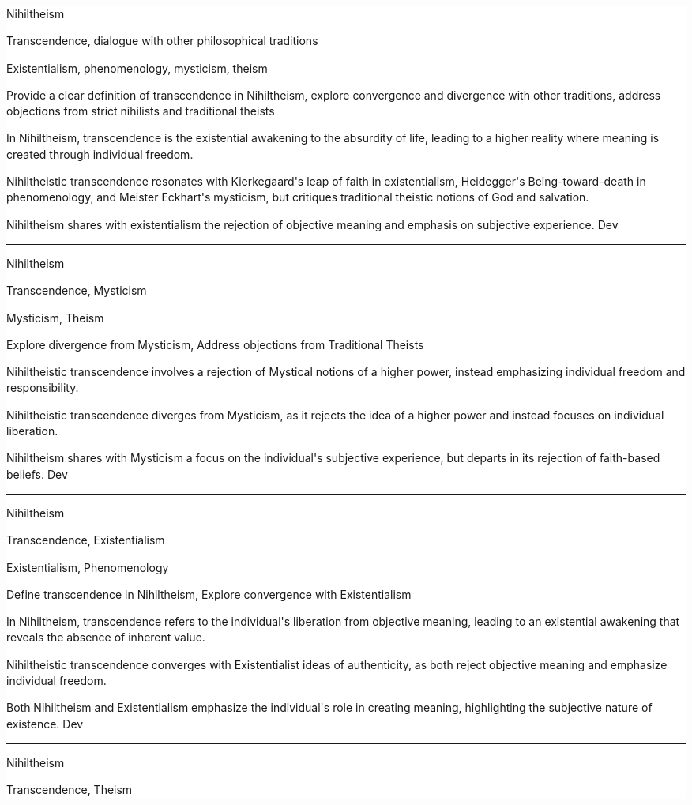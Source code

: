Nihiltheism

Transcendence, dialogue with other philosophical traditions

Existentialism, phenomenology, mysticism, theism

Provide a clear definition of transcendence in Nihiltheism, explore convergence and divergence with other traditions, address objections from strict nihilists and traditional theists

In Nihiltheism, transcendence is the existential awakening to the absurdity of life, leading to a higher reality where meaning is created through individual freedom.

Nihiltheistic transcendence resonates with Kierkegaard's leap of faith in existentialism, Heidegger's Being-toward-death in phenomenology, and Meister Eckhart's mysticism, but critiques traditional theistic notions of God and salvation.

Nihiltheism shares with existentialism the rejection of objective meaning and emphasis on subjective experience. Dev

* * *

Nihiltheism

Transcendence, Mysticism

Mysticism, Theism

Explore divergence from Mysticism, Address objections from Traditional Theists

Nihiltheistic transcendence involves a rejection of Mystical notions of a higher power, instead emphasizing individual freedom and responsibility.

Nihiltheistic transcendence diverges from Mysticism, as it rejects the idea of a higher power and instead focuses on individual liberation.

Nihiltheism shares with Mysticism a focus on the individual's subjective experience, but departs in its rejection of faith-based beliefs. Dev

* * *

Nihiltheism

Transcendence, Existentialism

Existentialism, Phenomenology

Define transcendence in Nihiltheism, Explore convergence with Existentialism

In Nihiltheism, transcendence refers to the individual's liberation from objective meaning, leading to an existential awakening that reveals the absence of inherent value.

Nihiltheistic transcendence converges with Existentialist ideas of authenticity, as both reject objective meaning and emphasize individual freedom.

Both Nihiltheism and Existentialism emphasize the individual's role in creating meaning, highlighting the subjective nature of existence. Dev

* * *

Nihiltheism

Transcendence, Theism

